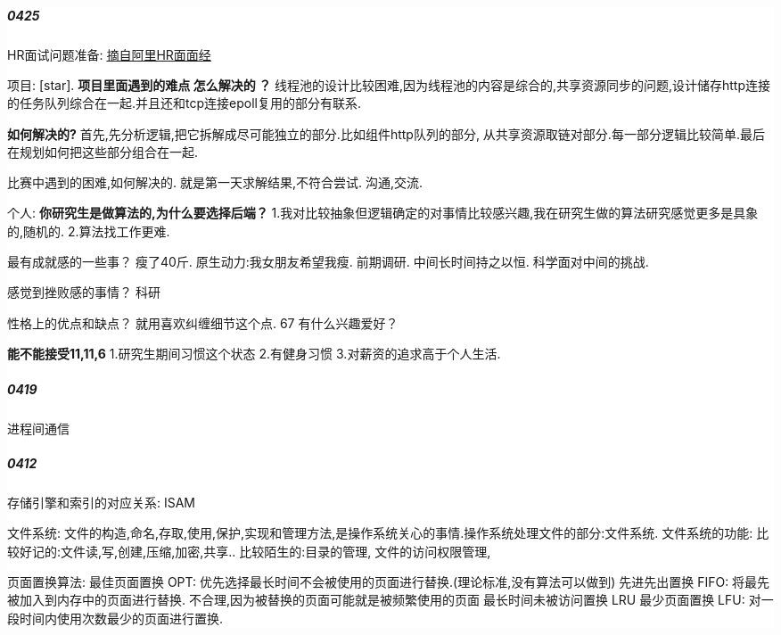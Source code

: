 

##### 0425

HR面试问题准备:
[摘自阿里HR面面经](https://www.nowcoder.com/feed/main/detail/d50e9e0a3df4485e9502e341cc1b8368?sourceSSR=search)

项目:
[star]. **项目里面遇到的难点 怎么解决的 ？**
线程池的设计比较困难,因为线程池的内容是综合的,共享资源同步的问题,设计储存http连接的任务队列综合在一起.并且还和tcp连接epoll复用的部分有联系.

**如何解决的?**
首先,先分析逻辑,把它拆解成尽可能独立的部分.比如组件http队列的部分, 从共享资源取链对部分.每一部分逻辑比较简单.最后在规划如何把这些部分组合在一起.

比赛中遇到的困难,如何解决的.
就是第一天求解结果,不符合尝试. 沟通,交流.

个人:
**你研究生是做算法的,为什么要选择后端？**
1.我对比较抽象但逻辑确定的对事情比较感兴趣,我在研究生做的算法研究感觉更多是具象的,随机的. 2.算法找工作更难.

最有成就感的一些事？
瘦了40斤.
原生动力:我女朋友希望我瘦. 前期调研. 中间长时间持之以恒. 科学面对中间的挑战.

感觉到挫败感的事情？
科研

性格上的优点和缺点？
就用喜欢纠缠细节这个点.
67
有什么兴趣爱好？


**能不能接受11,11,6** 
1.研究生期间习惯这个状态 2.有健身习惯 3.对薪资的追求高于个人生活.



##### 0419

进程间通信

##### 0412

存储引擎和索引的对应关系:
ISAM


文件系统:
文件的构造,命名,存取,使用,保护,实现和管理方法,是操作系统关心的事情.操作系统处理文件的部分:文件系统.
文件系统的功能: 比较好记的:文件读,写,创建,压缩,加密,共享.. 比较陌生的:目录的管理, 文件的访问权限管理, 

页面置换算法:
最佳页面置换 OPT: 优先选择最长时间不会被使用的页面进行替换.(理论标准,没有算法可以做到)
先进先出置换 FIFO: 将最先被加入到内存中的页面进行替换. 不合理,因为被替换的页面可能就是被频繁使用的页面
最长时间未被访问置换 LRU
最少页面置换 LFU: 对一段时间内使用次数最少的页面进行置换.
